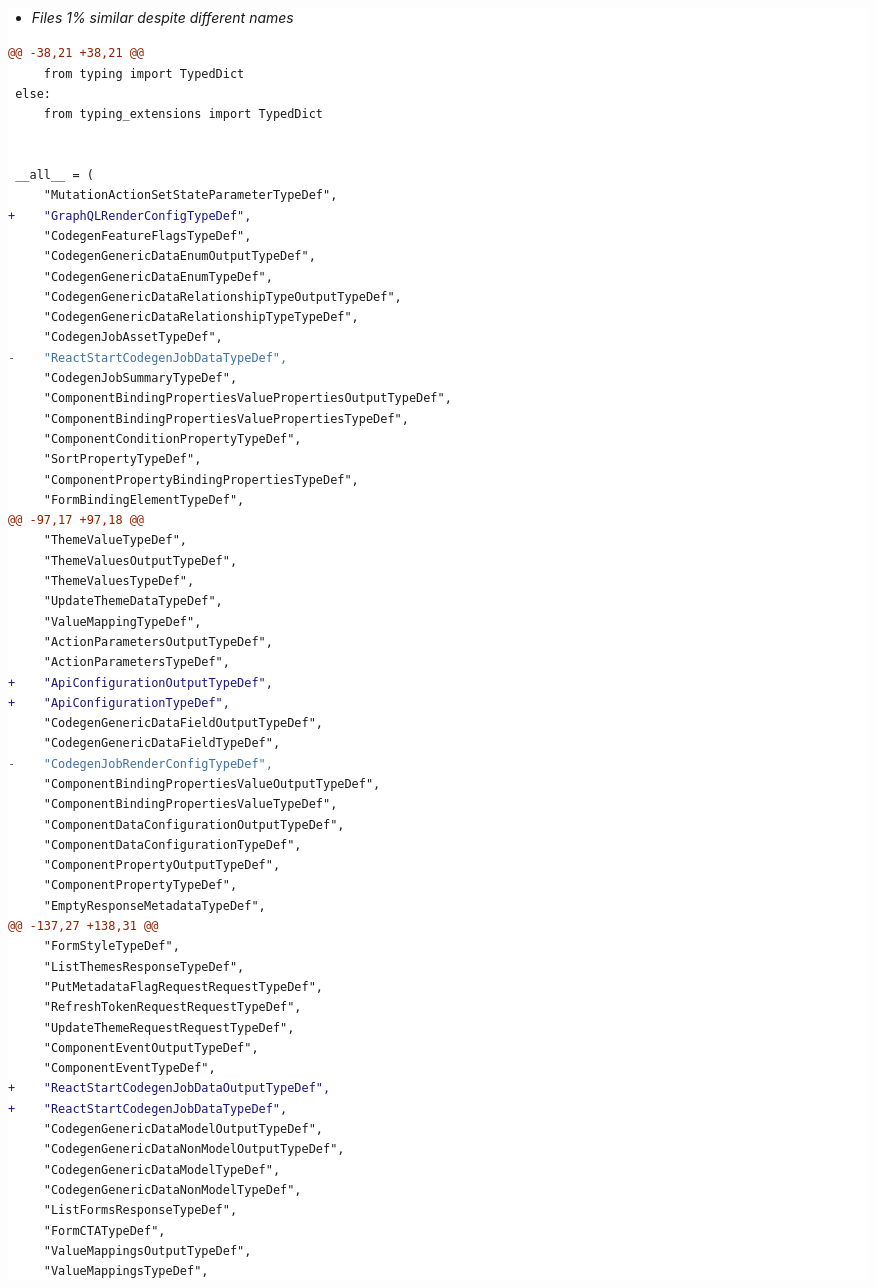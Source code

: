  * *Files 1% similar despite different names*

```diff
@@ -38,21 +38,21 @@
     from typing import TypedDict
 else:
     from typing_extensions import TypedDict
 
 
 __all__ = (
     "MutationActionSetStateParameterTypeDef",
+    "GraphQLRenderConfigTypeDef",
     "CodegenFeatureFlagsTypeDef",
     "CodegenGenericDataEnumOutputTypeDef",
     "CodegenGenericDataEnumTypeDef",
     "CodegenGenericDataRelationshipTypeOutputTypeDef",
     "CodegenGenericDataRelationshipTypeTypeDef",
     "CodegenJobAssetTypeDef",
-    "ReactStartCodegenJobDataTypeDef",
     "CodegenJobSummaryTypeDef",
     "ComponentBindingPropertiesValuePropertiesOutputTypeDef",
     "ComponentBindingPropertiesValuePropertiesTypeDef",
     "ComponentConditionPropertyTypeDef",
     "SortPropertyTypeDef",
     "ComponentPropertyBindingPropertiesTypeDef",
     "FormBindingElementTypeDef",
@@ -97,17 +97,18 @@
     "ThemeValueTypeDef",
     "ThemeValuesOutputTypeDef",
     "ThemeValuesTypeDef",
     "UpdateThemeDataTypeDef",
     "ValueMappingTypeDef",
     "ActionParametersOutputTypeDef",
     "ActionParametersTypeDef",
+    "ApiConfigurationOutputTypeDef",
+    "ApiConfigurationTypeDef",
     "CodegenGenericDataFieldOutputTypeDef",
     "CodegenGenericDataFieldTypeDef",
-    "CodegenJobRenderConfigTypeDef",
     "ComponentBindingPropertiesValueOutputTypeDef",
     "ComponentBindingPropertiesValueTypeDef",
     "ComponentDataConfigurationOutputTypeDef",
     "ComponentDataConfigurationTypeDef",
     "ComponentPropertyOutputTypeDef",
     "ComponentPropertyTypeDef",
     "EmptyResponseMetadataTypeDef",
@@ -137,27 +138,31 @@
     "FormStyleTypeDef",
     "ListThemesResponseTypeDef",
     "PutMetadataFlagRequestRequestTypeDef",
     "RefreshTokenRequestRequestTypeDef",
     "UpdateThemeRequestRequestTypeDef",
     "ComponentEventOutputTypeDef",
     "ComponentEventTypeDef",
+    "ReactStartCodegenJobDataOutputTypeDef",
+    "ReactStartCodegenJobDataTypeDef",
     "CodegenGenericDataModelOutputTypeDef",
     "CodegenGenericDataNonModelOutputTypeDef",
     "CodegenGenericDataModelTypeDef",
     "CodegenGenericDataNonModelTypeDef",
     "ListFormsResponseTypeDef",
     "FormCTATypeDef",
     "ValueMappingsOutputTypeDef",
     "ValueMappingsTypeDef",
```